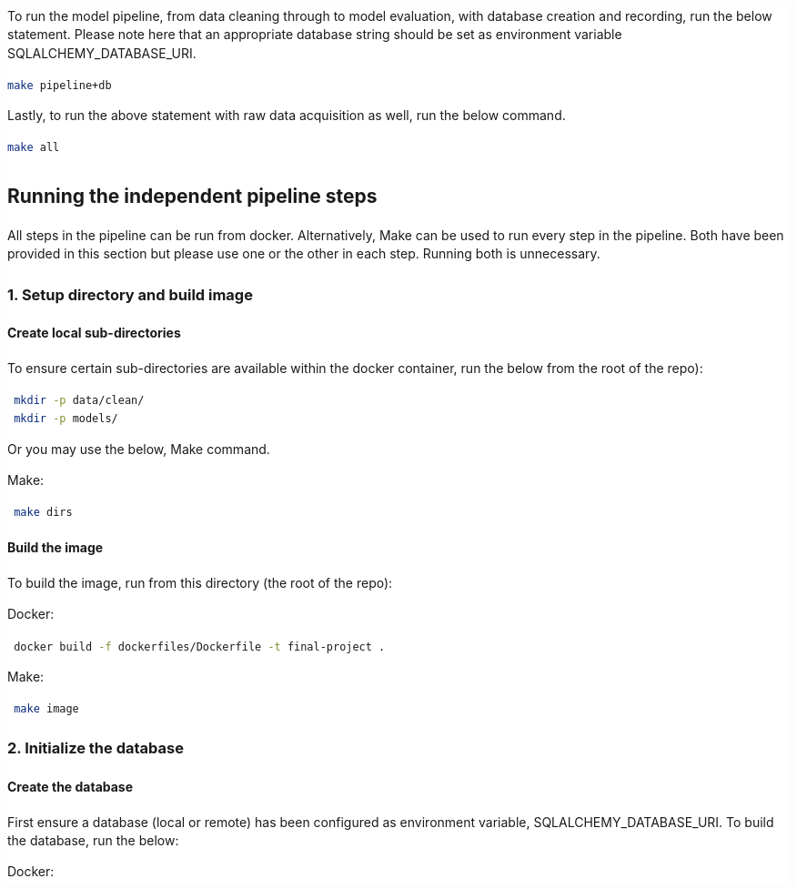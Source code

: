 To run the model pipeline, from data cleaning through to model evaluation, with database creation and recording, run the below statement. Please note here that an appropriate database string should be set as environment variable SQLALCHEMY_DATABASE_URI.
```bash
make pipeline+db
```

Lastly, to run the above statement with raw data acquisition as well, run the below command.
```bash
make all
```

## Running the independent pipeline steps
All steps in the pipeline can be run from docker. Alternatively, Make can be used to run every step in the pipeline.  Both have been provided in this section but please use one or the other in each step. Running both is unnecessary. 

### 1. Setup directory and build image
#### Create local sub-directories 

To ensure certain sub-directories are available within the docker container, run the below from the root of the repo): 

```bash
 mkdir -p data/clean/
 mkdir -p models/
```
Or you may use the below, Make command.

Make:
```bash
 make dirs
```
#### Build the image 

To build the image, run from this directory (the root of the repo): 

Docker:

```bash
 docker build -f dockerfiles/Dockerfile -t final-project .
```

Make:
```bash
 make image
```

### 2. Initialize the database 
#### Create the database 

First ensure a database (local or remote) has been configured as environment variable, SQLALCHEMY_DATABASE_URI. To build the database, run the below: 

Docker:
